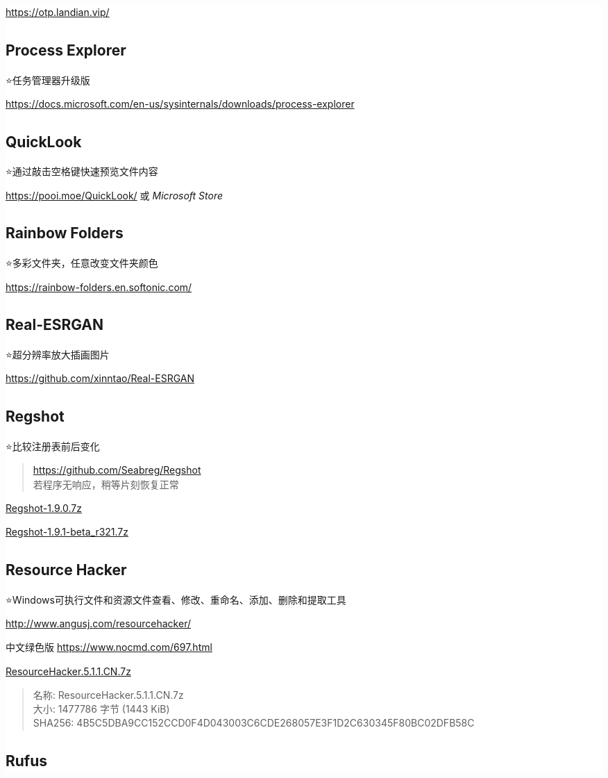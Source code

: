 https://otp.landian.vip/

## **Process Explorer**

⭐任务管理器升级版

https://docs.microsoft.com/en-us/sysinternals/downloads/process-explorer

## **QuickLook**

⭐通过敲击空格键快速预览文件内容

https://pooi.moe/QuickLook/ 或 *Microsoft Store*

## **Rainbow Folders**

⭐多彩文件夹，任意改变文件夹颜色

https://rainbow-folders.en.softonic.com/

## **Real-ESRGAN**

⭐超分辨率放大插画图片

https://github.com/xinntao/Real-ESRGAN


## **Regshot**

⭐比较注册表前后变化

>  https://github.com/Seabreg/Regshot   
>  若程序无响应，稍等片刻恢复正常

[Regshot-1.9.0.7z](https://github.com/antatura/WindowsTools/blob/master/Tools/Regshot-1.9.0.7z)

[Regshot-1.9.1-beta_r321.7z](https://github.com/antatura/WindowsTools/blob/master/Tools/Regshot-1.9.1-beta_r321.7z)

## **Resource Hacker**

⭐Windows可执行文件和资源文件查看、修改、重命名、添加、删除和提取工具

http://www.angusj.com/resourcehacker/

中文绿色版 https://www.nocmd.com/697.html

[ResourceHacker.5.1.1.CN.7z](https://github.com/antatura/WindowsTools/blob/master/Tools/ResourceHacker.5.1.1.CN.7z)

> 名称: ResourceHacker.5.1.1.CN.7z   
> 大小: 1477786 字节 (1443 KiB)   
> SHA256: 4B5C5DBA9CC152CCD0F4D043003C6CDE268057E3F1D2C630345F80BC02DFB58C   

## **Rufus**
